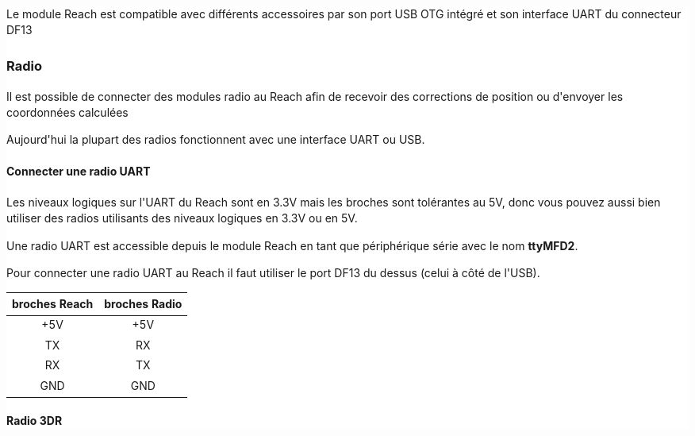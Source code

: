
Le module Reach est compatible avec différents accessoires par son port USB OTG intégré et son interface UART du connecteur DF13

### Radio

Il est possible de connecter des modules radio au Reach afin de recevoir des corrections de position ou d'envoyer les coordonnées calculées

Aujourd'hui la plupart des radios fonctionnent avec une interface UART ou USB.

#### Connecter une radio UART

Les niveaux logiques sur l'UART du Reach sont en 3.3V mais les broches sont tolérantes au 5V, donc vous pouvez aussi bien utiliser des radios utilisants des niveaux logiques en 3.3V ou en 5V.

Une radio UART est accessible depuis le module Reach en tant que périphérique série avec le nom **ttyMFD2**.

Pour connecter une radio UART au Reach il faut utiliser le port DF13 du dessus (celui à côté de l'USB).


| broches Reach | broches Radio |
|:-------------:|:-------------:|
|     +5V       |     +5V       |
|     TX        |     RX        |
|     RX        |     TX        |
|     GND       |     GND       |

#### Radio 3DR
